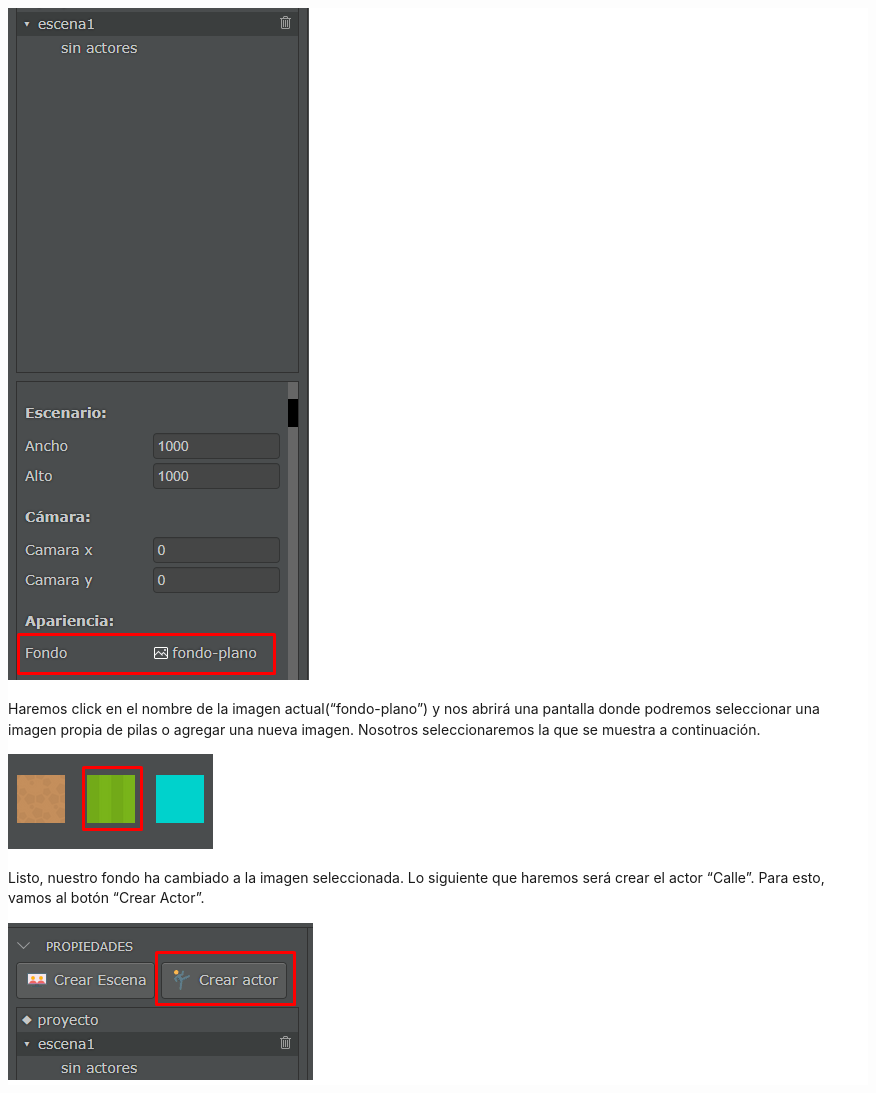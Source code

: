 ![](/assets/tutoriales/carrera/image3.png)

Haremos click en el nombre de la imagen actual(“fondo-plano”) y nos abrirá una pantalla donde
podremos seleccionar una imagen propia de pilas o agregar una nueva imagen. Nosotros
seleccionaremos la que se muestra a continuación.

![](/assets/tutoriales/carrera/image4.png)

Listo, nuestro fondo ha cambiado a la imagen seleccionada. Lo siguiente que haremos será crear el
actor “Calle”. Para esto, vamos al botón “Crear Actor”.

![](/assets/tutoriales/carrera/image5.png)
